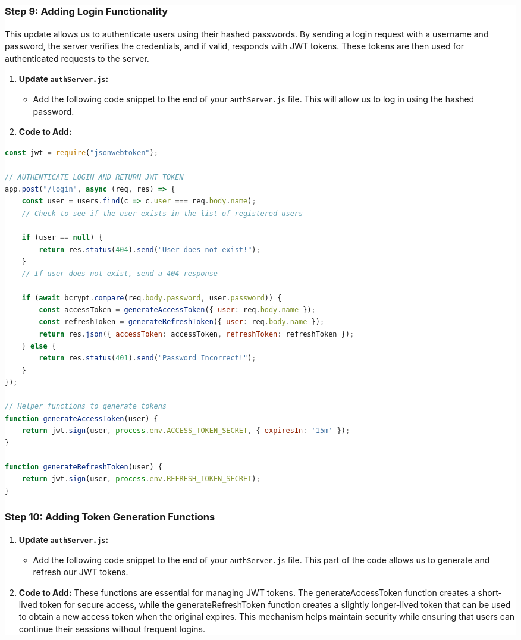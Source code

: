 

### Step 9: Adding Login Functionality

This update allows us to authenticate users using their hashed passwords. By sending a login request with a username and password, the server verifies the credentials, and if valid, responds with JWT tokens. These tokens are then used for authenticated requests to the server.

1. **Update `authServer.js`:**
   - Add the following code snippet to the end of your `authServer.js` file. This will allow us to log in using the hashed password.

2. **Code to Add:**

```javascript
const jwt = require("jsonwebtoken");

// AUTHENTICATE LOGIN AND RETURN JWT TOKEN
app.post("/login", async (req, res) => {
    const user = users.find(c => c.user === req.body.name);
    // Check to see if the user exists in the list of registered users

    if (user == null) {
        return res.status(404).send("User does not exist!");
    }
    // If user does not exist, send a 404 response

    if (await bcrypt.compare(req.body.password, user.password)) {
        const accessToken = generateAccessToken({ user: req.body.name });
        const refreshToken = generateRefreshToken({ user: req.body.name });
        return res.json({ accessToken: accessToken, refreshToken: refreshToken });
    } else {
        return res.status(401).send("Password Incorrect!");
    }
});

// Helper functions to generate tokens
function generateAccessToken(user) {
    return jwt.sign(user, process.env.ACCESS_TOKEN_SECRET, { expiresIn: '15m' });
}

function generateRefreshToken(user) {
    return jwt.sign(user, process.env.REFRESH_TOKEN_SECRET);
}
```

### Step 10: Adding Token Generation Functions

1. **Update `authServer.js`:**
   - Add the following code snippet to the end of your `authServer.js` file. This part of the code allows us to generate and refresh our JWT tokens.

2. **Code to Add:**
These functions are essential for managing JWT tokens. The generateAccessToken function creates a short-lived token for secure access, while the generateRefreshToken function creates a slightly longer-lived token that can be used to obtain a new access token when the original expires. This mechanism helps maintain security while ensuring that users can continue their sessions without frequent logins.
